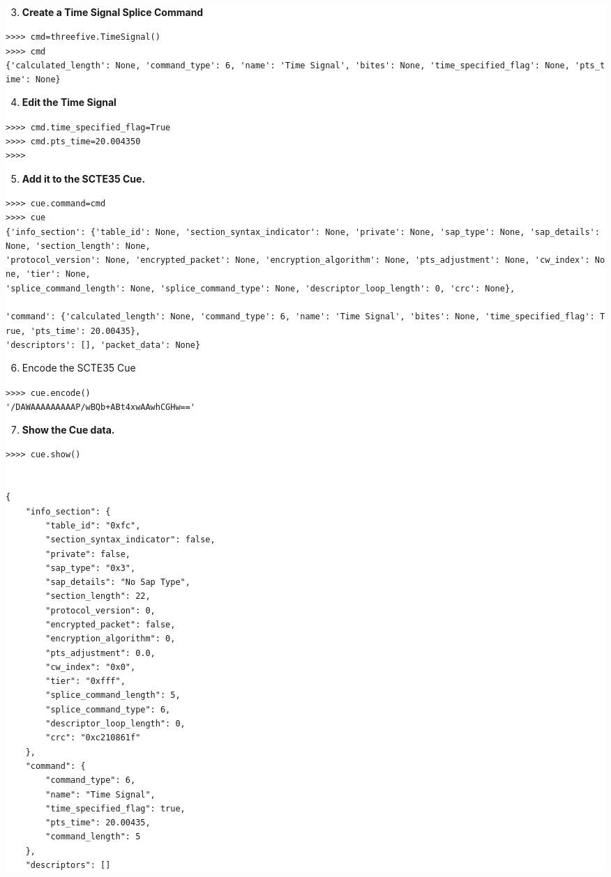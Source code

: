 3. __Create a Time Signal Splice Command__
```smalltalk
>>>> cmd=threefive.TimeSignal()
>>>> cmd
{'calculated_length': None, 'command_type': 6, 'name': 'Time Signal', 'bites': None, 'time_specified_flag': None, 'pts_time': None}
```

4. __Edit the Time Signal__ 
```smalltalk
>>>> cmd.time_specified_flag=True
>>>> cmd.pts_time=20.004350
>>>>
```
5. __Add it to the SCTE35 Cue.__
```smalltalk
>>>> cue.command=cmd
>>>> cue
{'info_section': {'table_id': None, 'section_syntax_indicator': None, 'private': None, 'sap_type': None, 'sap_details': None, 'section_length': None,
'protocol_version': None, 'encrypted_packet': None, 'encryption_algorithm': None, 'pts_adjustment': None, 'cw_index': None, 'tier': None,
'splice_command_length': None, 'splice_command_type': None, 'descriptor_loop_length': 0, 'crc': None}, 

'command': {'calculated_length': None, 'command_type': 6, 'name': 'Time Signal', 'bites': None, 'time_specified_flag': True, 'pts_time': 20.00435},
'descriptors': [], 'packet_data': None}
```
6. Encode the SCTE35 Cue
```smalltalk
>>>> cue.encode()
'/DAWAAAAAAAAAP/wBQb+ABt4xwAAwhCGHw=='
```
7. __Show the Cue data.__
```smalltalk
>>>> cue.show()


{
    "info_section": {
        "table_id": "0xfc",
        "section_syntax_indicator": false,
        "private": false,
        "sap_type": "0x3",
        "sap_details": "No Sap Type",
        "section_length": 22,
        "protocol_version": 0,
        "encrypted_packet": false,
        "encryption_algorithm": 0,
        "pts_adjustment": 0.0,
        "cw_index": "0x0",
        "tier": "0xfff",
        "splice_command_length": 5,
        "splice_command_type": 6,
        "descriptor_loop_length": 0,
        "crc": "0xc210861f"
    },
    "command": {
        "command_type": 6,
        "name": "Time Signal",
        "time_specified_flag": true,
        "pts_time": 20.00435,
        "command_length": 5
    },
    "descriptors": []
```